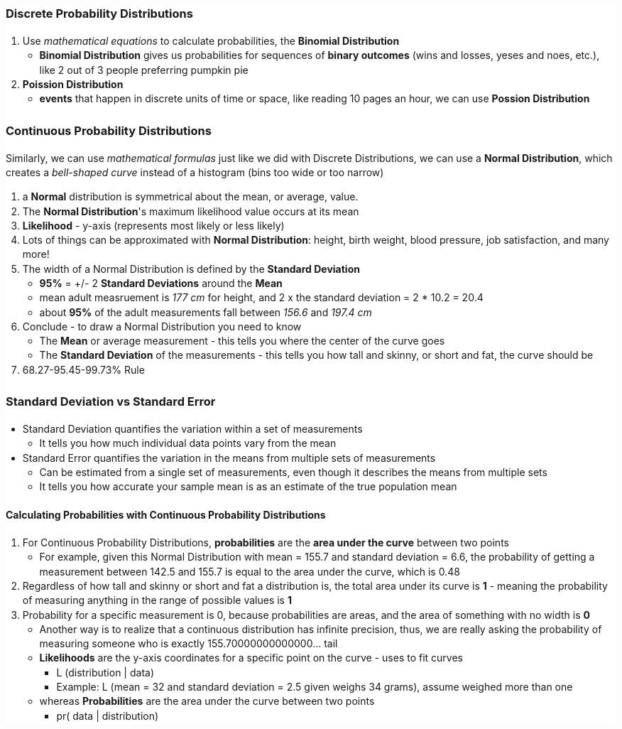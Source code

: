 ### Discrete Probability Distributions
1. Use *mathematical equations* to calculate probabilities, the **Binomial Distribution**
    * **Binomial Distribution** gives us probabilities for sequences of **binary outcomes** (wins and losses, yeses and noes, etc.), like 2 out of 3 people preferring pumpkin pie
2. **Poission Distribution**
    * **events** that happen in discrete units of time or space, like reading 10 pages an hour, we can use **Possion Distribution**

### Continuous Probability Distributions
Similarly, we can use *mathematical formulas* just like we did with Discrete Distributions, we can use a **Normal Distribution**, which creates a *bell-shaped curve* instead of a histogram (bins too wide or too narrow)

1. a **Normal** distribution is symmetrical about the mean, or average, value.
2. The **Normal Distribution**'s maximum likelihood value occurs at its mean
3. **Likelihood** - y-axis (represents most likely or less likely)
4. Lots of things can be approximated with **Normal Distribution**: height, birth weight, blood pressure, job satisfaction, and many more!
5. The width of a Normal Distribution is defined by the **Standard Deviation**
    * **95%** = +/- 2 **Standard Deviations** around the **Mean**
    * mean adult measruement is *177 cm* for height, and 2 x the standard deviation = 2 * 10.2 = 20.4
    * about **95%** of the adult measurements fall between *156.6* and *197.4 cm*
6. Conclude - to draw a Normal Distribution you need to know
    * The **Mean** or average measurement - this tells you where the center of the curve goes
    * The **Standard Deviation** of the measurements - this tells you how tall and skinny, or short and fat, the curve should be
7. 68.27-95.45-99.73% Rule

### Standard Deviation vs Standard Error
* Standard Deviation quantifies the variation within a set of measurements
    * It tells you how much individual data points vary from the mean
* Standard Error quantifies the variation in the means from multiple sets of measurements
    * Can be estimated from a single set of measurements, even though it describes the means from multiple sets
    * It tells you how accurate your sample mean is as an estimate of the true population mean

#### Calculating Probabilities with Continuous Probability Distributions
1. For Continuous Probability Distributions, **probabilities** are the **area under the curve** between two points
    * For example, given this Normal Distribution with mean = 155.7 and standard deviation = 6.6, the probability of getting a measurement between 142.5 and 155.7 is equal to the area under the curve, which is 0.48
2. Regardless of how tall and skinny or short and fat a distribution is, the total area under its curve is **1** - meaning the probability of measuring anything in the range of possible values is **1**
3. Probability for a specific measurement is 0, because probabilities are areas, and the area of something with no width is **0**
    * Another way is to realize that a continuous distribution has infinite precision, thus, we are really asking the probability of measuring someone who is exactly 155.70000000000000... tail
    * **Likelihoods** are the y-axis coordinates for a specific point on the curve - uses to fit curves
        * L (distribution | data)
        * Example: L (mean = 32 and standard deviation = 2.5 given weighs 34 grams), assume weighed more than one
    * whereas **Probabilities** are the area under the curve between two points
        * pr( data | distribution)
     